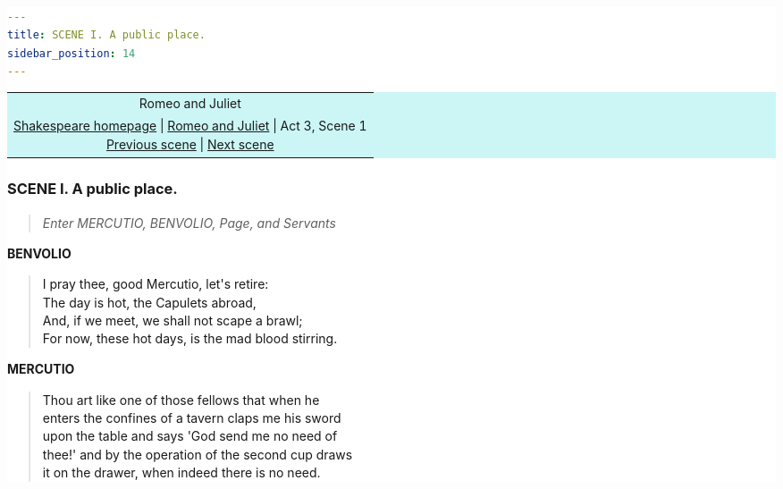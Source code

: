 ```yaml
---
title: SCENE I. A public place. 
sidebar_position: 14
---
```

<div dangerouslySetInnerHTML={{__html: `<div><!DOCTYPE HTML PUBLIC "-//W3C//DTD HTML 4.0 Transitional//EN"
 "http://www.w3.org/TR/REC-html40/loose.dtd">
 <html>
 <head>
 <title>SCENE I. A public place.
 </title>
 <meta http-equiv="Content-Type" content="text/html; charset=iso-8859-1">
 <LINK rel="stylesheet" type="text/css" media="screen"
       href="/shake.css">
 </HEAD>
 <body bgcolor="#ffffff" text="#000000">

<table width="100%" bgcolor="#CCF6F6">
<tr><td class="play" align="center">Romeo and Juliet
<tr><td class="nav" align="center">
      <a href="/Shakespeare">Shakespeare homepage</A> 
    | <A href="/Shakespeare/romeo_juliet/">Romeo and Juliet</A> 
    | Act 3, Scene 1
   <br>
      <a href="romeo_juliet.2.6.html">Previous scene</A>
    | <a href="romeo_juliet.3.2.html">Next scene</A>
</table>

<H3>SCENE I. A public place.</h3>

<p><blockquote>
<i>Enter MERCUTIO, BENVOLIO, Page, and Servants</i>
</blockquote>

<A NAME=speech1><b>BENVOLIO</b></a>
<blockquote>
<A NAME=1>I pray thee, good Mercutio, let's retire:</A><br>
<A NAME=2>The day is hot, the Capulets abroad,</A><br>
<A NAME=3>And, if we meet, we shall not scape a brawl;</A><br>
<A NAME=4>For now, these hot days, is the mad blood stirring.</A><br>
</blockquote>

<A NAME=speech2><b>MERCUTIO</b></a>
<blockquote>
<A NAME=5>Thou art like one of those fellows that when he</A><br>
<A NAME=6>enters the confines of a tavern claps me his sword</A><br>
<A NAME=7>upon the table and says 'God send me no need of</A><br>
<A NAME=8>thee!' and by the operation of the second cup draws</A><br>
<A NAME=9>it on the drawer, when indeed there is no need.</A><br>
</blockquote>
